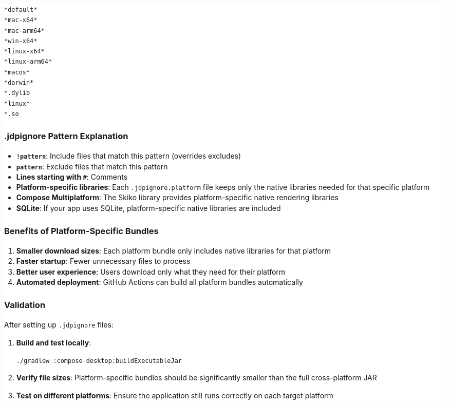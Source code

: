 ```
*default*
*mac-x64*
*mac-arm64*
*win-x64*
*linux-x64*
*linux-arm64*
*macos*
*darwin*
*.dylib
*linux*
*.so
```

### .jdpignore Pattern Explanation

- **`!pattern`**: Include files that match this pattern (overrides excludes)
- **`pattern`**: Exclude files that match this pattern
- **Lines starting with `#`**: Comments
- **Platform-specific libraries**: Each `.jdpignore.platform` file keeps only the native libraries needed for that specific platform
- **Compose Multiplatform**: The Skiko library provides platform-specific native rendering libraries
- **SQLite**: If your app uses SQLite, platform-specific native libraries are included

### Benefits of Platform-Specific Bundles

1. **Smaller download sizes**: Each platform bundle only includes native libraries for that platform
2. **Faster startup**: Fewer unnecessary files to process
3. **Better user experience**: Users download only what they need for their platform
4. **Automated deployment**: GitHub Actions can build all platform bundles automatically

### Validation

After setting up `.jdpignore` files:

1. **Build and test locally**:
   ```bash
   ./gradlew :compose-desktop:buildExecutableJar
   ```

2. **Verify file sizes**: Platform-specific bundles should be significantly smaller than the full cross-platform JAR

3. **Test on different platforms**: Ensure the application still runs correctly on each target platform
